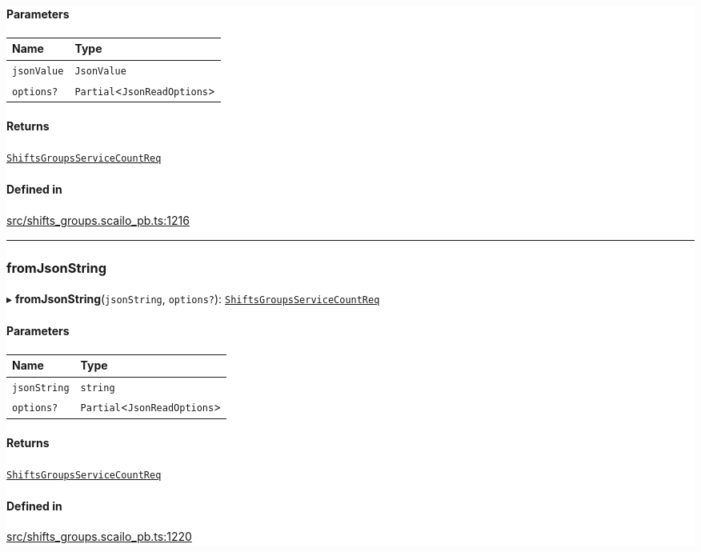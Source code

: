 #### Parameters

| Name | Type |
| :------ | :------ |
| `jsonValue` | `JsonValue` |
| `options?` | `Partial`\<`JsonReadOptions`\> |

#### Returns

[`ShiftsGroupsServiceCountReq`](ShiftsGroupsServiceCountReq.md)

#### Defined in

[src/shifts_groups.scailo_pb.ts:1216](https://github.com/scailo/ts-sdk/blob/c10a36b57201dfa5903d4b53efa1e62aa6208936/src/shifts_groups.scailo_pb.ts#L1216)

___

### fromJsonString

▸ **fromJsonString**(`jsonString`, `options?`): [`ShiftsGroupsServiceCountReq`](ShiftsGroupsServiceCountReq.md)

#### Parameters

| Name | Type |
| :------ | :------ |
| `jsonString` | `string` |
| `options?` | `Partial`\<`JsonReadOptions`\> |

#### Returns

[`ShiftsGroupsServiceCountReq`](ShiftsGroupsServiceCountReq.md)

#### Defined in

[src/shifts_groups.scailo_pb.ts:1220](https://github.com/scailo/ts-sdk/blob/c10a36b57201dfa5903d4b53efa1e62aa6208936/src/shifts_groups.scailo_pb.ts#L1220)
